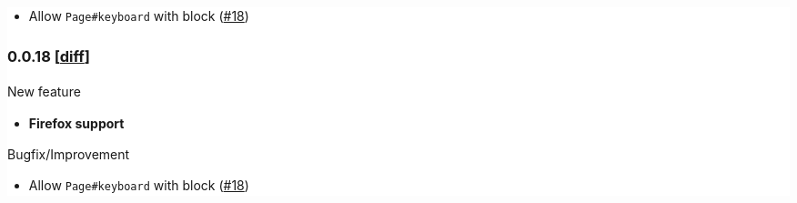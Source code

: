 - Allow `Page#keyboard` with block ([#18](https://github.com/YusukeIwaki/puppeteer-ruby/pull/18))

### 0.0.18 [[diff](https://github.com/YusukeIwaki/puppeteer-ruby/compare/0.0.17...0.0.18)]

New feature

- **Firefox support**

Bugfix/Improvement

- Allow `Page#keyboard` with block ([#18](https://github.com/YusukeIwaki/puppeteer-ruby/pull/18))
